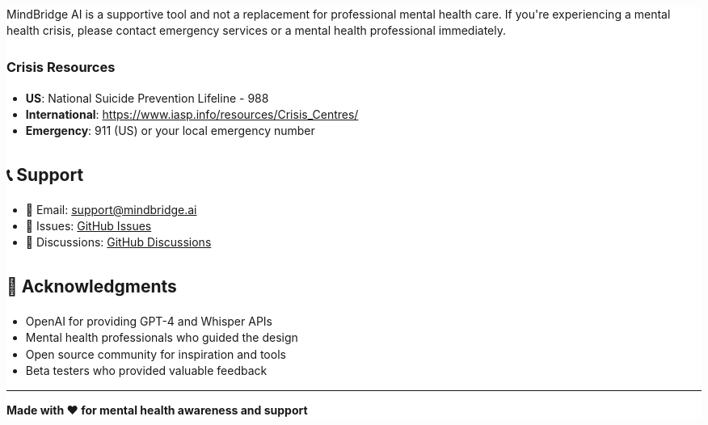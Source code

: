MindBridge AI is a supportive tool and not a replacement for professional mental health care. If you're experiencing a mental health crisis, please contact emergency services or a mental health professional immediately.

### Crisis Resources
- **US**: National Suicide Prevention Lifeline - 988
- **International**: https://www.iasp.info/resources/Crisis_Centres/
- **Emergency**: 911 (US) or your local emergency number

## 📞 Support

- 📧 Email: support@mindbridge.ai
- 🐛 Issues: [GitHub Issues](https://github.com/yourusername/mindbridge-ai/issues)
- 💬 Discussions: [GitHub Discussions](https://github.com/yourusername/mindbridge-ai/discussions)

## 🙏 Acknowledgments

- OpenAI for providing GPT-4 and Whisper APIs
- Mental health professionals who guided the design
- Open source community for inspiration and tools
- Beta testers who provided valuable feedback

---

**Made with ❤️ for mental health awareness and support**
